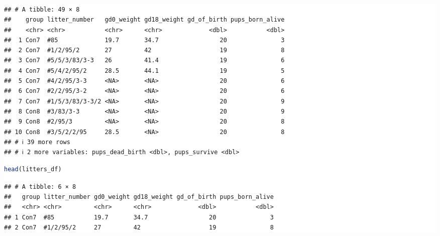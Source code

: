     ## # A tibble: 49 × 8
    ##    group litter_number   gd0_weight gd18_weight gd_of_birth pups_born_alive
    ##    <chr> <chr>           <chr>      <chr>             <dbl>           <dbl>
    ##  1 Con7  #85             19.7       34.7                 20               3
    ##  2 Con7  #1/2/95/2       27         42                   19               8
    ##  3 Con7  #5/5/3/83/3-3   26         41.4                 19               6
    ##  4 Con7  #5/4/2/95/2     28.5       44.1                 19               5
    ##  5 Con7  #4/2/95/3-3     <NA>       <NA>                 20               6
    ##  6 Con7  #2/2/95/3-2     <NA>       <NA>                 20               6
    ##  7 Con7  #1/5/3/83/3-3/2 <NA>       <NA>                 20               9
    ##  8 Con8  #3/83/3-3       <NA>       <NA>                 20               9
    ##  9 Con8  #2/95/3         <NA>       <NA>                 20               8
    ## 10 Con8  #3/5/2/2/95     28.5       <NA>                 20               8
    ## # ℹ 39 more rows
    ## # ℹ 2 more variables: pups_dead_birth <dbl>, pups_survive <dbl>

``` r
head(litters_df)
```

    ## # A tibble: 6 × 8
    ##   group litter_number gd0_weight gd18_weight gd_of_birth pups_born_alive
    ##   <chr> <chr>         <chr>      <chr>             <dbl>           <dbl>
    ## 1 Con7  #85           19.7       34.7                 20               3
    ## 2 Con7  #1/2/95/2     27         42                   19               8
